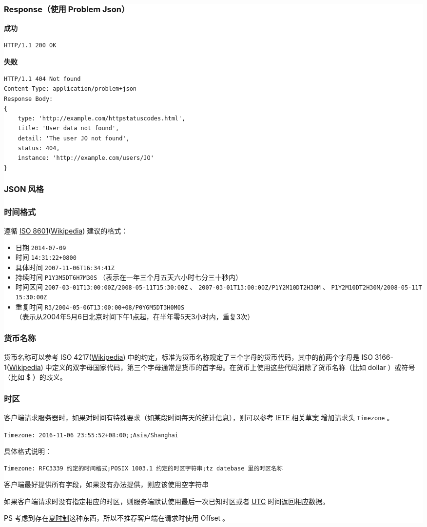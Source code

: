 ### Response（使用 Problem Json）

**成功**

```
HTTP/1.1 200 OK
```

**失败**

```
HTTP/1.1 404 Not found
Content-Type: application/problem+json
Response Body:
{
    type: 'http://example.com/httpstatuscodes.html',
    title: 'User data not found',
    detail: 'The user JO not found',
    status: 404,
    instance: 'http://example.com/users/JO'
}
```

### JSON 风格

### 时间格式

遵循 [ISO 8601](https://www.iso.org/obp/ui/#iso:std:iso:8601:ed-3:v1:en)([Wikipedia](https://en.wikipedia.org/wiki/ISO_8601)) 建议的格式：

- 日期 `2014-07-09`
- 时间 `14:31:22+0800`
- 具体时间 `2007-11-06T16:34:41Z`
- 持续时间 `P1Y3M5DT6H7M30S` （表示在一年三个月五天六小时七分三十秒内）
- 时间区间 `2007-03-01T13:00:00Z/2008-05-11T15:30:00Z` 、 `2007-03-01T13:00:00Z/P1Y2M10DT2H30M` 、 `P1Y2M10DT2H30M/2008-05-11T15:30:00Z`
- 重复时间 `R3/2004-05-06T13:00:00+08/P0Y6M5DT3H0M0S` （表示从2004年5月6日北京时间下午1点起，在半年零5天3小时内，重复3次）

### 货币名称

货币名称可以参考 ISO 4217([Wikipedia](http://en.wikipedia.org/wiki/ISO_4217)) 中的约定，标准为货币名称规定了三个字母的货币代码，其中的前两个字母是 ISO 3166-1([Wikipedia](http://en.wikipedia.org/wiki/ISO_3166-1_alpha-2)) 中定义的双字母国家代码，第三个字母通常是货币的首字母。在货币上使用这些代码消除了货币名称（比如 dollar ）或符号（比如 $ ）的歧义。

### 时区

客户端请求服务器时，如果对时间有特殊要求（如某段时间每天的统计信息），则可以参考 [IETF 相关草案](http://tools.ietf.org/html/draft-sharhalakis-httptz-05) 增加请求头 `Timezone` 。

```
Timezone: 2016-11-06 23:55:52+08:00;;Asia/Shanghai
```

具体格式说明：

```
Timezone: RFC3339 约定的时间格式;POSIX 1003.1 约定的时区字符串;tz datebase 里的时区名称
```

客户端最好提供所有字段，如果没有办法提供，则应该使用空字符串

如果客户端请求时没有指定相应的时区，则服务端默认使用最后一次已知时区或者 [UTC](http://zh.wikipedia.org/wiki/%E5%8D%8F%E8%B0%83%E4%B8%96%E7%95%8C%E6%97%B6) 时间返回相应数据。

PS 考虑到存在[夏时制](https://en.wikipedia.org/wiki/Daylight_saving_time)这种东西，所以不推荐客户端在请求时使用 Offset 。

